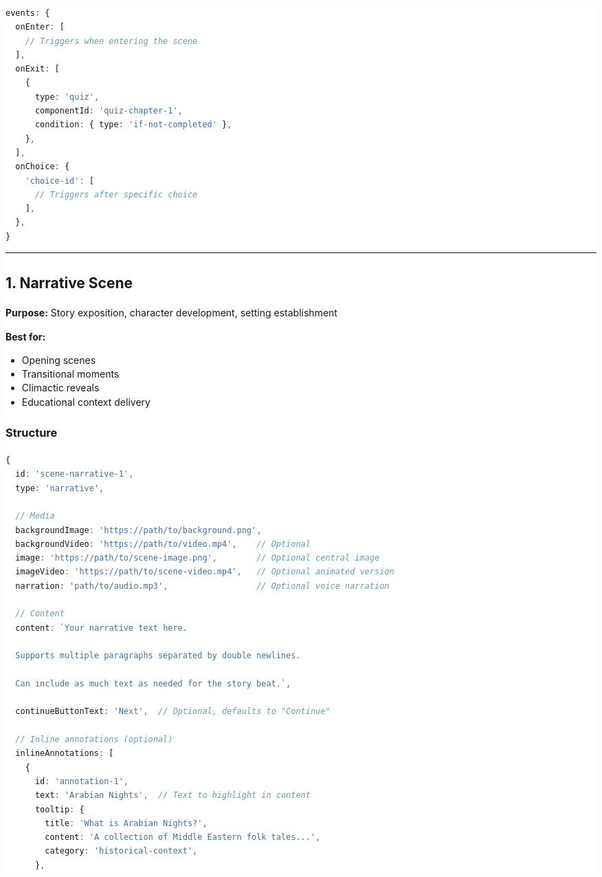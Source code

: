 ```typescript
events: {
  onEnter: [
    // Triggers when entering the scene
  ],
  onExit: [
    {
      type: 'quiz',
      componentId: 'quiz-chapter-1',
      condition: { type: 'if-not-completed' },
    },
  ],
  onChoice: {
    'choice-id': [
      // Triggers after specific choice
    ],
  },
}
```

---

## 1. Narrative Scene

**Purpose:** Story exposition, character development, setting establishment

**Best for:**
- Opening scenes
- Transitional moments
- Climactic reveals
- Educational context delivery

### Structure

```typescript
{
  id: 'scene-narrative-1',
  type: 'narrative',

  // Media
  backgroundImage: 'https://path/to/background.png',
  backgroundVideo: 'https://path/to/video.mp4',    // Optional
  image: 'https://path/to/scene-image.png',        // Optional central image
  imageVideo: 'https://path/to/scene-video.mp4',   // Optional animated version
  narration: 'path/to/audio.mp3',                  // Optional voice narration

  // Content
  content: `Your narrative text here.

  Supports multiple paragraphs separated by double newlines.

  Can include as much text as needed for the story beat.`,

  continueButtonText: 'Next',  // Optional, defaults to "Continue"

  // Inline annotations (optional)
  inlineAnnotations: [
    {
      id: 'annotation-1',
      text: 'Arabian Nights',  // Text to highlight in content
      tooltip: {
        title: 'What is Arabian Nights?',
        content: 'A collection of Middle Eastern folk tales...',
        category: 'historical-context',
      },
```